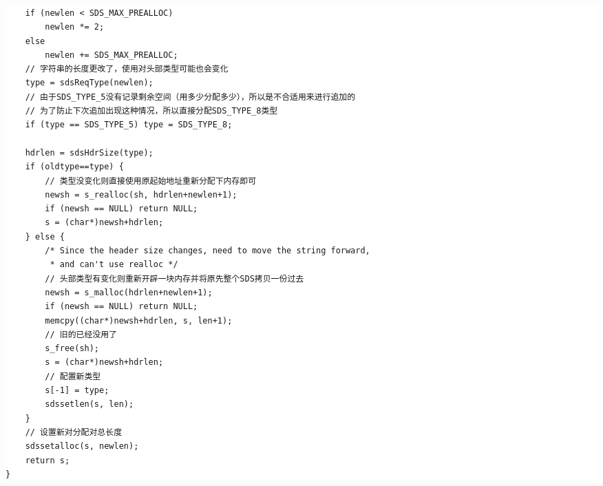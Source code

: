 ```
    if (newlen < SDS_MAX_PREALLOC)
        newlen *= 2;
    else
        newlen += SDS_MAX_PREALLOC;
    // 字符串的长度更改了，使用对头部类型可能也会变化
    type = sdsReqType(newlen);
    // 由于SDS_TYPE_5没有记录剩余空间（用多少分配多少），所以是不合适用来进行追加的
    // 为了防止下次追加出现这种情况，所以直接分配SDS_TYPE_8类型
    if (type == SDS_TYPE_5) type = SDS_TYPE_8;

    hdrlen = sdsHdrSize(type);
    if (oldtype==type) {
        // 类型没变化则直接使用原起始地址重新分配下内存即可
        newsh = s_realloc(sh, hdrlen+newlen+1);
        if (newsh == NULL) return NULL;
        s = (char*)newsh+hdrlen;
    } else {
        /* Since the header size changes, need to move the string forward,
         * and can't use realloc */
        // 头部类型有变化则重新开辟一块内存并将原先整个SDS拷贝一份过去
        newsh = s_malloc(hdrlen+newlen+1);
        if (newsh == NULL) return NULL;
        memcpy((char*)newsh+hdrlen, s, len+1);
        // 旧的已经没用了
        s_free(sh);
        s = (char*)newsh+hdrlen;
        // 配置新类型
        s[-1] = type;
        sdssetlen(s, len);
    }
    // 设置新对分配对总长度
    sdssetalloc(s, newlen);
    return s;
}
```